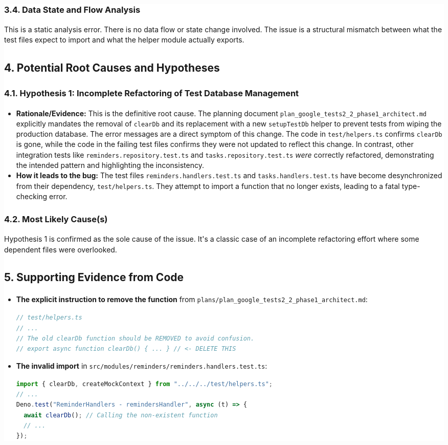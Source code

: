 ### 3.4. Data State and Flow Analysis

This is a static analysis error. There is no data flow or state change involved.
The issue is a structural mismatch between what the test files expect to import
and what the helper module actually exports.

## 4. Potential Root Causes and Hypotheses

### 4.1. Hypothesis 1: Incomplete Refactoring of Test Database Management

- **Rationale/Evidence:** This is the definitive root cause. The planning
  document `plan_google_tests2_2_phase1_architect.md` explicitly mandates the
  removal of `clearDb` and its replacement with a new `setupTestDb` helper to
  prevent tests from wiping the production database. The error messages are a
  direct symptom of this change. The code in `test/helpers.ts` confirms
  `clearDb` is gone, while the code in the failing test files confirms they were
  not updated to reflect this change. In contrast, other integration tests like
  `reminders.repository.test.ts` and `tasks.repository.test.ts` _were_ correctly
  refactored, demonstrating the intended pattern and highlighting the
  inconsistency.
- **How it leads to the bug:** The test files `reminders.handlers.test.ts` and
  `tasks.handlers.test.ts` have become desynchronized from their dependency,
  `test/helpers.ts`. They attempt to import a function that no longer exists,
  leading to a fatal type-checking error.

### 4.2. Most Likely Cause(s)

Hypothesis 1 is confirmed as the sole cause of the issue. It's a classic case of
an incomplete refactoring effort where some dependent files were overlooked.

## 5. Supporting Evidence from Code

- **The explicit instruction to remove the function** from
  `plans/plan_google_tests2_2_phase1_architect.md`:
  ```typescript
  // test/helpers.ts
  // ...
  // The old clearDb function should be REMOVED to avoid confusion.
  // export async function clearDb() { ... } // <- DELETE THIS
  ```

- **The invalid import** in `src/modules/reminders/reminders.handlers.test.ts`:
  ```typescript
  import { clearDb, createMockContext } from "../../../test/helpers.ts";
  // ...
  Deno.test("ReminderHandlers - remindersHandler", async (t) => {
    await clearDb(); // Calling the non-existent function
    // ...
  });
  ```
